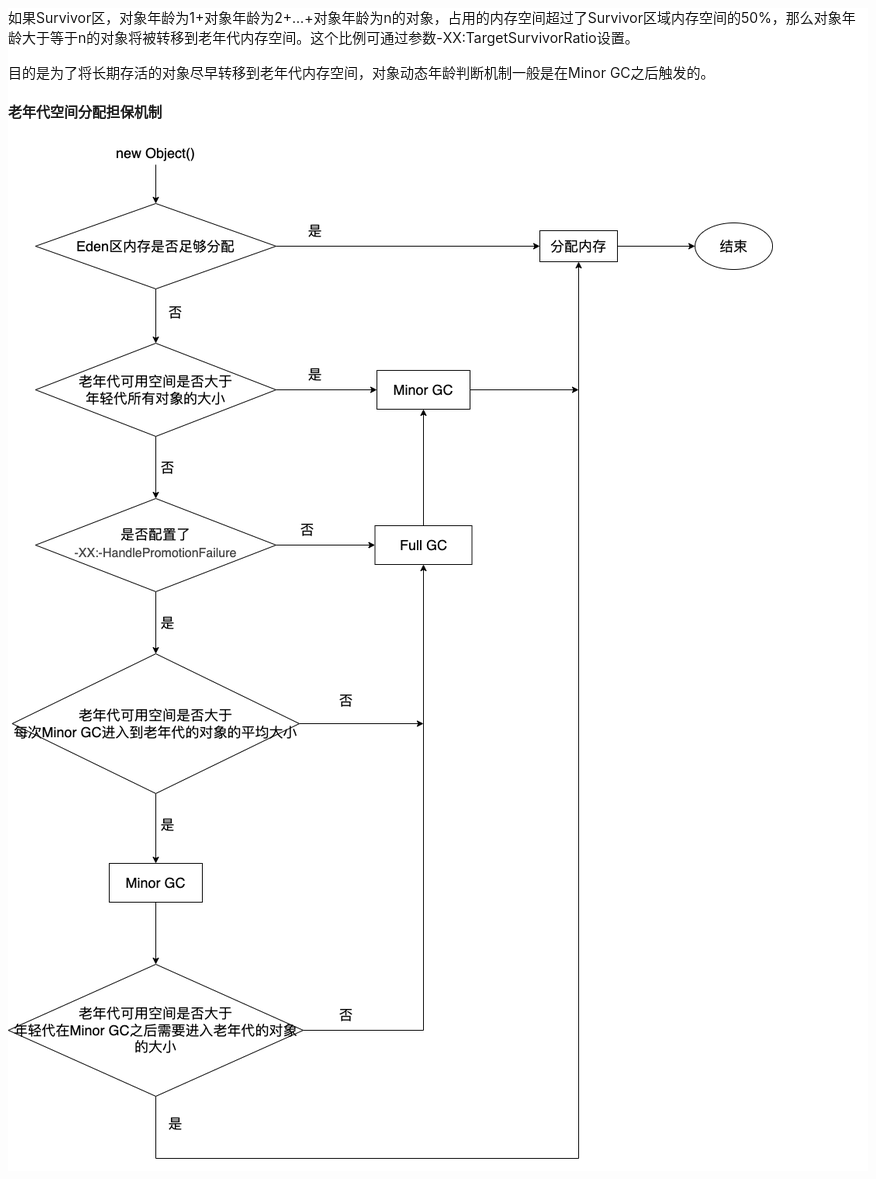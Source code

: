 如果Survivor区，对象年龄为1+对象年龄为2+...+对象年龄为n的对象，占用的内存空间超过了Survivor区域内存空间的50%，那么对象年龄大于等于n的对象将被转移到老年代内存空间。这个比例可通过参数-XX:TargetSurvivorRatio设置。

目的是为了将长期存活的对象尽早转移到老年代内存空间，对象动态年龄判断机制一般是在Minor GC之后触发的。

#### 老年代空间分配担保机制

![老年代空间分配担保机制](./images/老年代空间分配担保机制.png)
